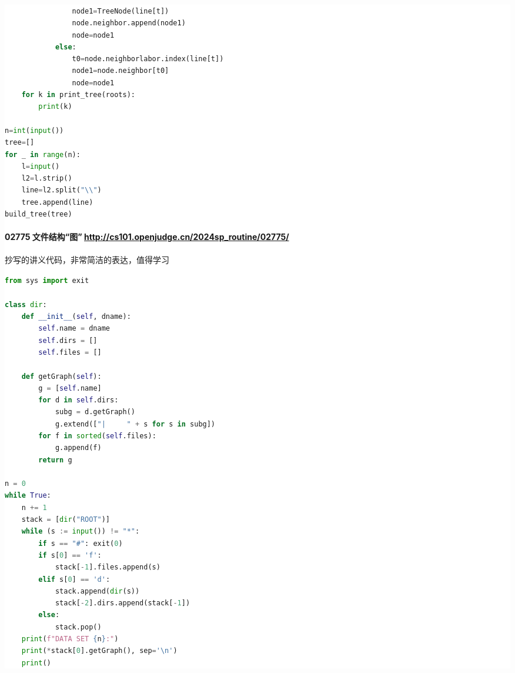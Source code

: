 ```python
                node1=TreeNode(line[t])
                node.neighbor.append(node1)
                node=node1
            else:
                t0=node.neighborlabor.index(line[t])
                node1=node.neighbor[t0]
                node=node1
    for k in print_tree(roots):
        print(k)

n=int(input())
tree=[]
for _ in range(n):
    l=input()
    l2=l.strip()
    line=l2.split("\\")
    tree.append(line)
build_tree(tree)
```

#### 02775 文件结构“图” http://cs101.openjudge.cn/2024sp_routine/02775/

抄写的讲义代码，非常简洁的表达，值得学习

```python
from sys import exit

class dir:
    def __init__(self, dname):
        self.name = dname
        self.dirs = []
        self.files = []
    
    def getGraph(self):
        g = [self.name]
        for d in self.dirs:
            subg = d.getGraph()
            g.extend(["|     " + s for s in subg])
        for f in sorted(self.files):
            g.append(f)
        return g

n = 0
while True:
    n += 1
    stack = [dir("ROOT")]
    while (s := input()) != "*":
        if s == "#": exit(0)
        if s[0] == 'f':
            stack[-1].files.append(s)
        elif s[0] == 'd':
            stack.append(dir(s))
            stack[-2].dirs.append(stack[-1])
        else:
            stack.pop()
    print(f"DATA SET {n}:")
    print(*stack[0].getGraph(), sep='\n')
    print()
```
